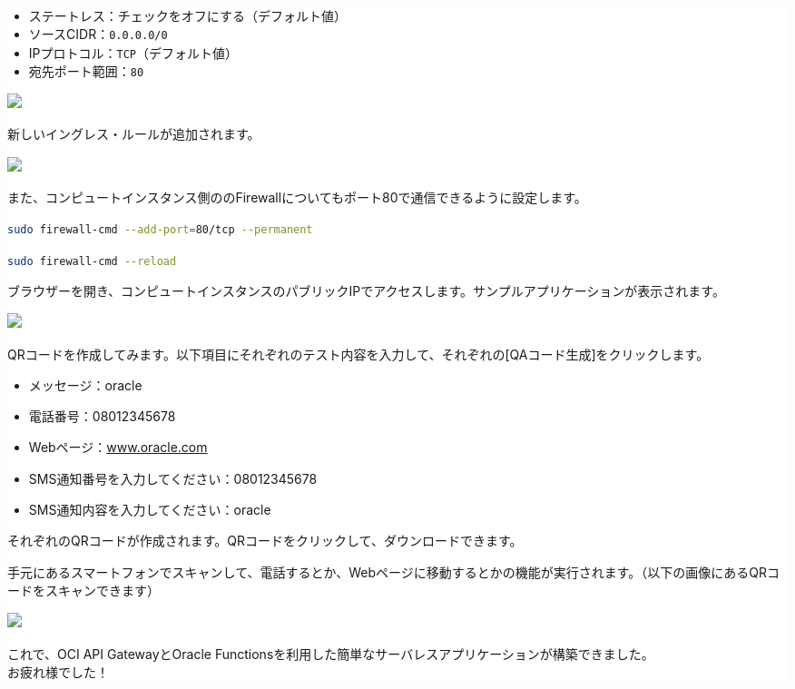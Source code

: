 + ステートレス：チェックをオフにする（デフォルト値）
+ ソースCIDR：`0.0.0.0/0`
+ IPプロトコル：`TCP`（デフォルト値）
+ 宛先ポート範囲：`80`

![](image-add-security-rule-09.png)

新しいイングレス・ルールが追加されます。

![](image-add-security-rule-10.png)

また、コンピュートインスタンス側ののFirewallについてもポート80で通信できるように設定します。

```sh
sudo firewall-cmd --add-port=80/tcp --permanent
```

```sh
sudo firewall-cmd --reload
```

ブラウザーを開き、コンピュートインスタンスのパブリックIPでアクセスします。サンプルアプリケーションが表示されます。

![](image-15.png)

QRコードを作成してみます。以下項目にそれぞれのテスト内容を入力して、それぞれの[QAコード生成]をクリックします。

+ メッセージ：oracle

+ 電話番号：08012345678

+ Webページ：www.oracle.com

+ SMS通知番号を入力してください：08012345678

+ SMS通知内容を入力してください：oracle

それぞれのQRコードが作成されます。QRコードをクリックして、ダウンロードできます。

手元にあるスマートフォンでスキャンして、電話するとか、Webページに移動するとかの機能が実行されます。（以下の画像にあるQRコードをスキャンできます）

![](image-16.png)

これで、OCI API GatewayとOracle Functionsを利用した簡単なサーバレスアプリケーションが構築できました。  
お疲れ様でした！